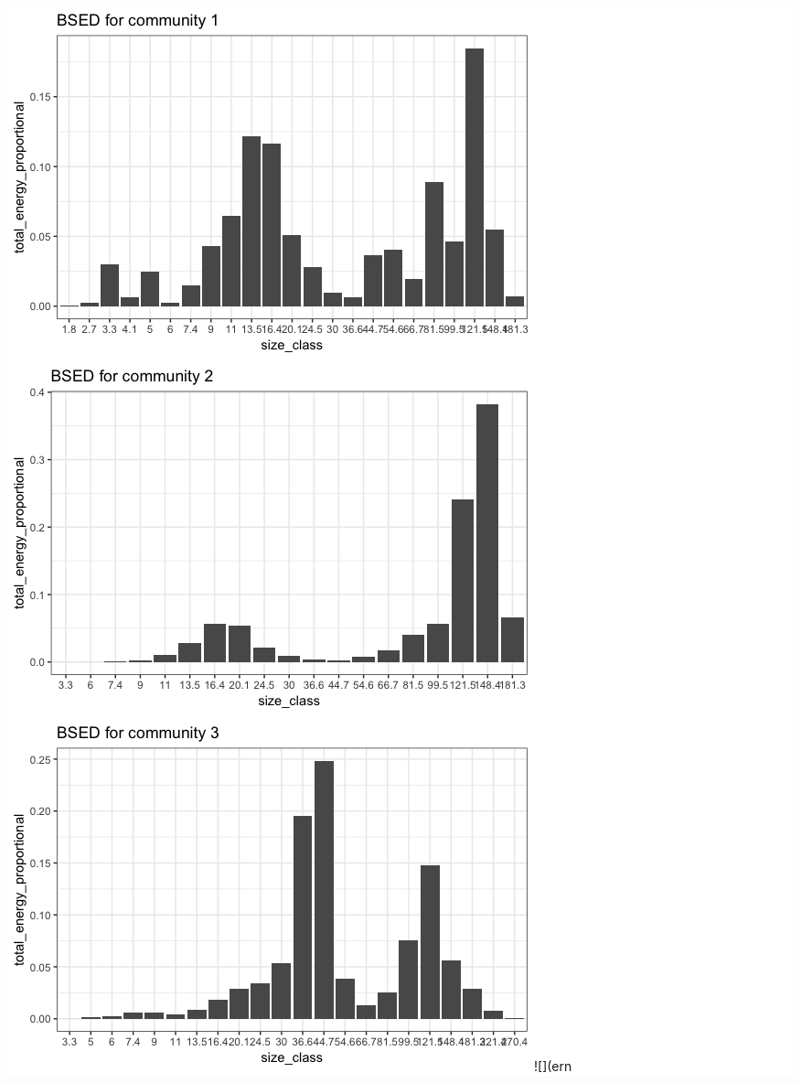 ![](ernest_2005_replication_files/figure-markdown_github/plot%20real%20BSEDS-1.png)![](ernest_2005_replication_files/figure-markdown_github/plot%20real%20BSEDS-2.png)![](ernest_2005_replication_files/figure-markdown_github/plot%20real%20BSEDS-3.png)![](ern